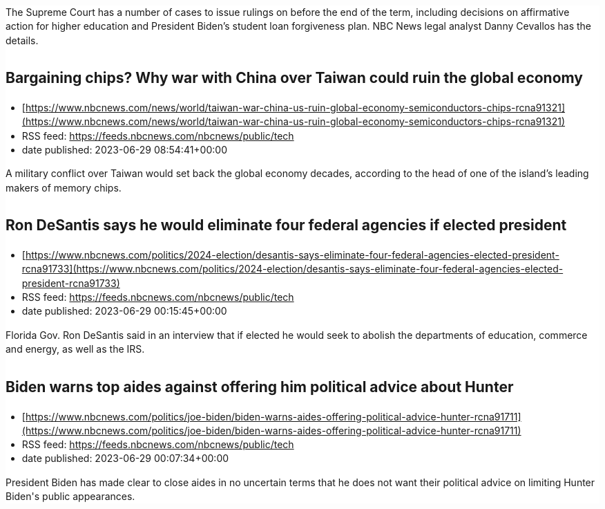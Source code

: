 The Supreme Court has a number of cases to issue rulings on before the end of the term, including decisions on affirmative action for higher education and President Biden’s student loan forgiveness plan. NBC News legal analyst Danny Cevallos has the details.

## Bargaining chips? Why war with China over Taiwan could ruin the global economy﻿
 - [https://www.nbcnews.com/news/world/taiwan-war-china-us-ruin-global-economy-semiconductors-chips-rcna91321](https://www.nbcnews.com/news/world/taiwan-war-china-us-ruin-global-economy-semiconductors-chips-rcna91321)
 - RSS feed: https://feeds.nbcnews.com/nbcnews/public/tech
 - date published: 2023-06-29 08:54:41+00:00

A military conflict over Taiwan would set back the global economy decades, according to the head of one of the island’s leading makers of memory chips.

## Ron DeSantis says he would eliminate four federal agencies if elected president
 - [https://www.nbcnews.com/politics/2024-election/desantis-says-eliminate-four-federal-agencies-elected-president-rcna91733](https://www.nbcnews.com/politics/2024-election/desantis-says-eliminate-four-federal-agencies-elected-president-rcna91733)
 - RSS feed: https://feeds.nbcnews.com/nbcnews/public/tech
 - date published: 2023-06-29 00:15:45+00:00

Florida Gov. Ron DeSantis said in an interview that if elected he would seek to abolish the departments of education, commerce and energy, as well as the IRS.

## Biden warns top aides against offering him political advice about Hunter
 - [https://www.nbcnews.com/politics/joe-biden/biden-warns-aides-offering-political-advice-hunter-rcna91711](https://www.nbcnews.com/politics/joe-biden/biden-warns-aides-offering-political-advice-hunter-rcna91711)
 - RSS feed: https://feeds.nbcnews.com/nbcnews/public/tech
 - date published: 2023-06-29 00:07:34+00:00

President Biden has made clear to close aides in no uncertain terms that he does not want their political advice on limiting Hunter Biden's public appearances.


